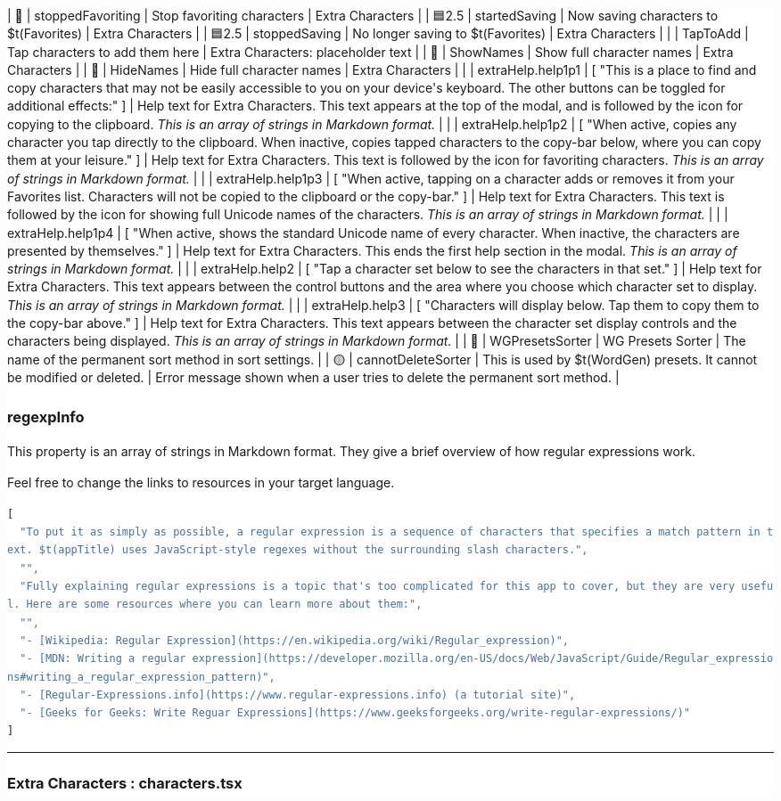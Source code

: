 | 🔵 | stoppedFavoriting | Stop favoriting characters | Extra Characters |
| 🟦2.5 | startedSaving | Now saving characters to $t(Favorites) | Extra Characters |
| 🟦2.5 | stoppedSaving | No longer saving to $t(Favorites) | Extra Characters |
|  | TapToAdd | Tap characters to add them here | Extra Characters: placeholder text |
| 🔵 | ShowNames | Show full character names | Extra Characters |
| 🔵 | HideNames | Hide full character names | Extra Characters |
|  | extraHelp.help1p1 | \[ "This is a place to find and copy characters that may not be easily accessible to you on your device's keyboard. The other buttons can be toggled for additional effects:" \] | Help text for Extra Characters. This text appears at the top of the modal, and is followed by the icon for copying to the clipboard. *This is an array of strings in Markdown format.* |
|  | extraHelp.help1p2 | \[ "When active, copies any character you tap directly to the clipboard. When inactive, copies tapped characters to the copy-bar below, where you can copy them at your leisure." \] | Help text for Extra Characters. This text is followed by the icon for favoriting characters. *This is an array of strings in Markdown format.* |
|  | extraHelp.help1p3 | \[ "When active, tapping on a character adds or removes it from your Favorites list. Characters will not be copied to the clipboard or the copy-bar." \] | Help text for Extra Characters. This text is followed by the icon for showing full Unicode names of the characters. *This is an array of strings in Markdown format.* |
|  | extraHelp.help1p4 | \[ "When active, shows the standard Unicode name of every character. When inactive, the characters are presented by themselves." \] | Help text for Extra Characters. This ends the first help section in the modal. *This is an array of strings in Markdown format.* |
|  | extraHelp.help2 | \[ "Tap a character set below to see the characters in that set." \] | Help text for Extra Characters. This text appears between the control buttons and the area where you choose which character set to display. *This is an array of strings in Markdown format.* |
|  | extraHelp.help3 | \[ "Characters will display below. Tap them to copy them to the copy-bar above." \] | Help text for Extra Characters. This text appears between the character set display controls and the characters being displayed. *This is an array of strings in Markdown format.* |
| 🔴 | WGPresetsSorter | WG Presets Sorter | The name of the permanent sort method in sort settings. |
| 🟡 | cannotDeleteSorter | This is used by $t(WordGen) presets. It cannot be modified or deleted. | Error message shown when a user tries to delete the permanent sort method. |

### regexpInfo

This property is an array of strings in Markdown format. They give a brief overview of how regular expressions work.

Feel free to change the links to resources in your target language.

```javascript
[
  "To put it as simply as possible, a regular expression is a sequence of characters that specifies a match pattern in text. $t(appTitle) uses JavaScript-style regexes without the surrounding slash characters.",
  "",
  "Fully explaining regular expressions is a topic that's too complicated for this app to cover, but they are very useful. Here are some resources where you can learn more about them:",
  "",
  "- [Wikipedia: Regular Expression](https://en.wikipedia.org/wiki/Regular_expression)",
  "- [MDN: Writing a regular expression](https://developer.mozilla.org/en-US/docs/Web/JavaScript/Guide/Regular_expressions#writing_a_regular_expression_pattern)",
  "- [Regular-Expressions.info](https://www.regular-expressions.info) (a tutorial site)",
  "- [Geeks for Geeks: Write Reguar Expressions](https://www.geeksforgeeks.org/write-regular-expressions/)"
]
```

---

### Extra Characters : characters.tsx
